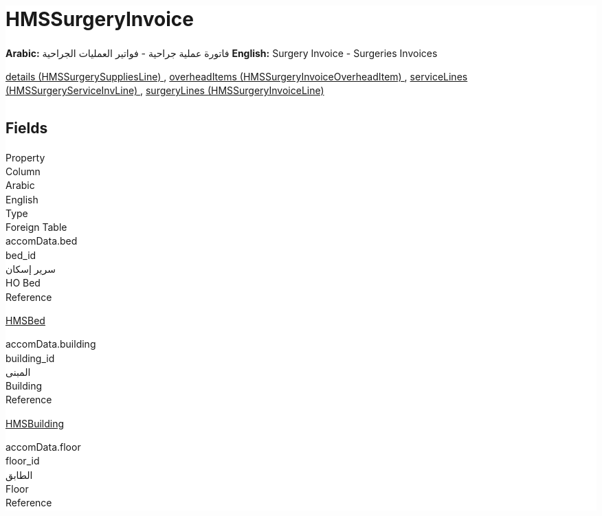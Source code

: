 # HMSSurgeryInvoice
**Arabic:** فاتورة عملية جراحية - فواتير العمليات الجراحية
**English:** Surgery Invoice - Surgeries Invoices

<ContentFilter/>


<div class='searchable'>
<a href='#details'>details (HMSSurgerySuppliesLine) </a> , <a href='#overheadItems'>overheadItems (HMSSurgeryInvoiceOverheadItem) </a> , <a href='#serviceLines'>serviceLines (HMSSurgeryServiceInvLine) </a> , <a href='#surgeryLines'>surgeryLines (HMSSurgeryInvoiceLine) </a>
</div>

<div class='searchable'>

## Fields

<div class="nama-table">
<div class="row header-row">
<div class="cell">Property</div>
<div class="cell">Column</div>
<div class="cell">Arabic</div>
<div class="cell">English</div>
<div class="cell">Type</div>
<div class="cell">Foreign Table</div>
</div><div class="row searchable" id="accomData.bed">
<div class="cell" data-label="Property">accomData.bed</div>
<div class="cell" data-label="Column">bed_id</div>
<div class="cell" data-label="Arabic"> سرير إسكان</div>
<div class="cell" data-label="English"> HO Bed</div>
<div class="cell" data-label="Type">Reference</div>
<div class="cell" data-label="Foreign Table">

 [HMSBed](/modules/hms/HMSBed.md) 
</div>
</div>

<div class="row searchable" id="accomData.building">
<div class="cell" data-label="Property">accomData.building</div>
<div class="cell" data-label="Column">building_id</div>
<div class="cell" data-label="Arabic">المبنى</div>
<div class="cell" data-label="English">Building</div>
<div class="cell" data-label="Type">Reference</div>
<div class="cell" data-label="Foreign Table">

 [HMSBuilding](/modules/hms/HMSBuilding.md) 
</div>
</div>

<div class="row searchable" id="accomData.floor">
<div class="cell" data-label="Property">accomData.floor</div>
<div class="cell" data-label="Column">floor_id</div>
<div class="cell" data-label="Arabic">الطابق</div>
<div class="cell" data-label="English">Floor</div>
<div class="cell" data-label="Type">Reference</div>
<div class="cell" data-label="Foreign Table">

